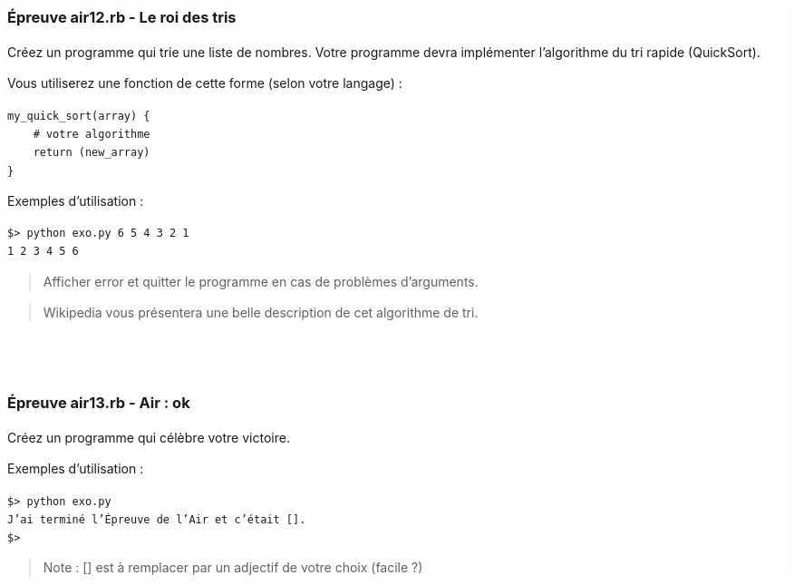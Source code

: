 ### Épreuve air12.rb - Le roi des tris

Créez un programme qui trie une liste de nombres. Votre programme devra implémenter l’algorithme du tri rapide (QuickSort).

Vous utiliserez une fonction de cette forme (selon votre langage) :
```
my_quick_sort(array) {
	# votre algorithme
	return (new_array)
}
```

Exemples d’utilisation :
```
$> python exo.py 6 5 4 3 2 1
1 2 3 4 5 6
```

>Afficher error et quitter le programme en cas de problèmes d’arguments.

>Wikipedia vous présentera une belle description de cet algorithme de tri.

<br>
<br>

### Épreuve air13.rb - Air : ok

Créez un programme qui célèbre votre victoire.


Exemples d’utilisation :
```
$> python exo.py
J’ai terminé l’Épreuve de l’Air et c’était [].
$>
```

>Note : [] est à remplacer par un adjectif de votre choix (facile ?)


